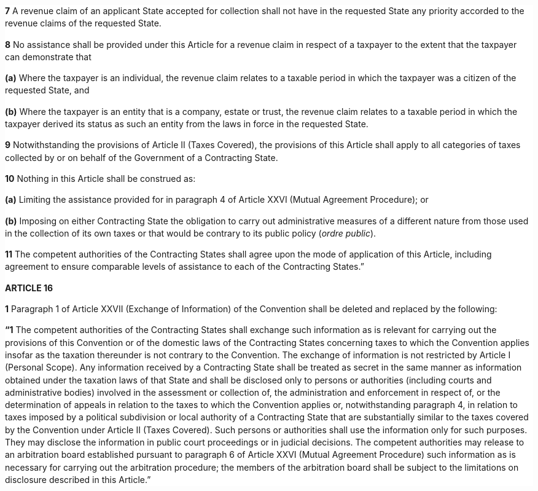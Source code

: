 
**7** A revenue claim of an applicant State accepted for collection shall not have in the requested State any priority accorded to the revenue claims of the requested State.



**8** No assistance shall be provided under this Article for a revenue claim in respect of a taxpayer to the extent that the taxpayer can demonstrate that

**(a)** Where the taxpayer is an individual, the revenue claim relates to a taxable period in which the taxpayer was a citizen of the requested State, and



**(b)** Where the taxpayer is an entity that is a company, estate or trust, the revenue claim relates to a taxable period in which the taxpayer derived its status as such an entity from the laws in force in the requested State.





**9** Notwithstanding the provisions of Article II (Taxes Covered), the provisions of this Article shall apply to all categories of taxes collected by or on behalf of the Government of a Contracting State.



**10** Nothing in this Article shall be construed as:

**(a)** Limiting the assistance provided for in paragraph 4 of Article XXVI (Mutual Agreement Procedure); or



**(b)** Imposing on either Contracting State the obligation to carry out administrative measures of a different nature from those used in the collection of its own taxes or that would be contrary to its public policy (*ordre public*).





**11** The competent authorities of the Contracting States shall agree upon the mode of application of this Article, including agreement to ensure comparable levels of assistance to each of the Contracting States.”







**ARTICLE 16** 


**1** Paragraph 1 of Article XXVII (Exchange of Information) of the Convention shall be deleted and replaced by the following:



**“1** The competent authorities of the Contracting States shall exchange such information as is relevant for carrying out the provisions of this Convention or of the domestic laws of the Contracting States concerning taxes to which the Convention applies insofar as the taxation thereunder is not contrary to the Convention. The exchange of information is not restricted by Article I (Personal Scope). Any information received by a Contracting State shall be treated as secret in the same manner as information obtained under the taxation laws of that State and shall be disclosed only to persons or authorities (including courts and administrative bodies) involved in the assessment or collection of, the administration and enforcement in respect of, or the determination of appeals in relation to the taxes to which the Convention applies or, notwithstanding paragraph 4, in relation to taxes imposed by a political subdivision or local authority of a Contracting State that are substantially similar to the taxes covered by the Convention under Article II (Taxes Covered). Such persons or authorities shall use the information only for such purposes. They may disclose the information in public court proceedings or in judicial decisions. The competent authorities may release to an arbitration board established pursuant to paragraph 6 of Article XXVI (Mutual Agreement Procedure) such information as is necessary for carrying out the arbitration procedure; the members of the arbitration board shall be subject to the limitations on disclosure described in this Article.”
